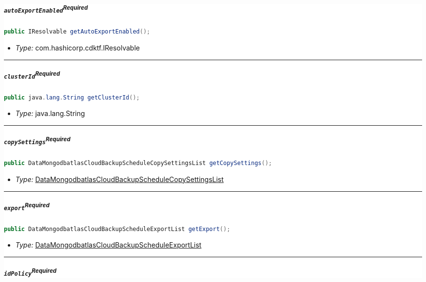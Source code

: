 ##### `autoExportEnabled`<sup>Required</sup> <a name="autoExportEnabled" id="@cdktf/provider-mongodbatlas.dataMongodbatlasCloudBackupSchedule.DataMongodbatlasCloudBackupSchedule.property.autoExportEnabled"></a>

```java
public IResolvable getAutoExportEnabled();
```

- *Type:* com.hashicorp.cdktf.IResolvable

---

##### `clusterId`<sup>Required</sup> <a name="clusterId" id="@cdktf/provider-mongodbatlas.dataMongodbatlasCloudBackupSchedule.DataMongodbatlasCloudBackupSchedule.property.clusterId"></a>

```java
public java.lang.String getClusterId();
```

- *Type:* java.lang.String

---

##### `copySettings`<sup>Required</sup> <a name="copySettings" id="@cdktf/provider-mongodbatlas.dataMongodbatlasCloudBackupSchedule.DataMongodbatlasCloudBackupSchedule.property.copySettings"></a>

```java
public DataMongodbatlasCloudBackupScheduleCopySettingsList getCopySettings();
```

- *Type:* <a href="#@cdktf/provider-mongodbatlas.dataMongodbatlasCloudBackupSchedule.DataMongodbatlasCloudBackupScheduleCopySettingsList">DataMongodbatlasCloudBackupScheduleCopySettingsList</a>

---

##### `export`<sup>Required</sup> <a name="export" id="@cdktf/provider-mongodbatlas.dataMongodbatlasCloudBackupSchedule.DataMongodbatlasCloudBackupSchedule.property.export"></a>

```java
public DataMongodbatlasCloudBackupScheduleExportList getExport();
```

- *Type:* <a href="#@cdktf/provider-mongodbatlas.dataMongodbatlasCloudBackupSchedule.DataMongodbatlasCloudBackupScheduleExportList">DataMongodbatlasCloudBackupScheduleExportList</a>

---

##### `idPolicy`<sup>Required</sup> <a name="idPolicy" id="@cdktf/provider-mongodbatlas.dataMongodbatlasCloudBackupSchedule.DataMongodbatlasCloudBackupSchedule.property.idPolicy"></a>

